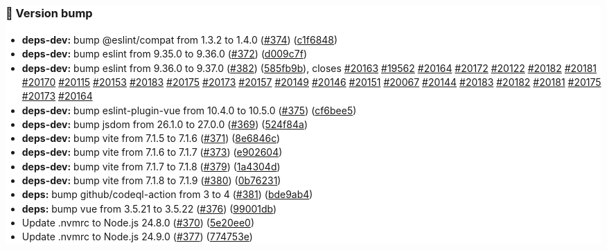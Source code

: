 ### 🔖 Version bump

* **deps-dev:** bump @eslint/compat from 1.3.2 to 1.4.0 ([#374](https://github.com/theotime2005/bnote-settings/issues/374)) ([c1f6848](https://github.com/theotime2005/bnote-settings/commit/c1f6848bac3b1aab359a2a084bfcd7be3d564a8c))
* **deps-dev:** bump eslint from 9.35.0 to 9.36.0 ([#372](https://github.com/theotime2005/bnote-settings/issues/372)) ([d009c7f](https://github.com/theotime2005/bnote-settings/commit/d009c7f54788a0959208bc5d71e265d7c306e952))
* **deps-dev:** bump eslint from 9.36.0 to 9.37.0 ([#382](https://github.com/theotime2005/bnote-settings/issues/382)) ([585fb9b](https://github.com/theotime2005/bnote-settings/commit/585fb9b0d60832d3163e017df66b32570d93bee8)), closes [#20163](https://github.com/theotime2005/bnote-settings/issues/20163) [#19562](https://github.com/theotime2005/bnote-settings/issues/19562) [#20164](https://github.com/theotime2005/bnote-settings/issues/20164) [#20172](https://github.com/theotime2005/bnote-settings/issues/20172) [#20122](https://github.com/theotime2005/bnote-settings/issues/20122) [#20182](https://github.com/theotime2005/bnote-settings/issues/20182) [#20181](https://github.com/theotime2005/bnote-settings/issues/20181) [#20170](https://github.com/theotime2005/bnote-settings/issues/20170) [#20115](https://github.com/theotime2005/bnote-settings/issues/20115) [#20153](https://github.com/theotime2005/bnote-settings/issues/20153) [#20183](https://github.com/theotime2005/bnote-settings/issues/20183) [#20175](https://github.com/theotime2005/bnote-settings/issues/20175) [#20173](https://github.com/theotime2005/bnote-settings/issues/20173) [#20157](https://github.com/theotime2005/bnote-settings/issues/20157) [#20149](https://github.com/theotime2005/bnote-settings/issues/20149) [#20146](https://github.com/theotime2005/bnote-settings/issues/20146) [#20151](https://github.com/theotime2005/bnote-settings/issues/20151) [#20067](https://github.com/theotime2005/bnote-settings/issues/20067) [#20144](https://github.com/theotime2005/bnote-settings/issues/20144) [#20183](https://github.com/theotime2005/bnote-settings/issues/20183) [#20182](https://github.com/theotime2005/bnote-settings/issues/20182) [#20181](https://github.com/theotime2005/bnote-settings/issues/20181) [#20175](https://github.com/theotime2005/bnote-settings/issues/20175) [#20173](https://github.com/theotime2005/bnote-settings/issues/20173) [#20164](https://github.com/theotime2005/bnote-settings/issues/20164)
* **deps-dev:** bump eslint-plugin-vue from 10.4.0 to 10.5.0 ([#375](https://github.com/theotime2005/bnote-settings/issues/375)) ([cf6bee5](https://github.com/theotime2005/bnote-settings/commit/cf6bee560c846218bd35bed48c688e3b34e800e9))
* **deps-dev:** bump jsdom from 26.1.0 to 27.0.0 ([#369](https://github.com/theotime2005/bnote-settings/issues/369)) ([524f84a](https://github.com/theotime2005/bnote-settings/commit/524f84a29467d8a2f45f7be1e22ffbbbdb520b8a))
* **deps-dev:** bump vite from 7.1.5 to 7.1.6 ([#371](https://github.com/theotime2005/bnote-settings/issues/371)) ([8e6846c](https://github.com/theotime2005/bnote-settings/commit/8e6846c0c37eb57e1efa8371cd1ddba8257786dd))
* **deps-dev:** bump vite from 7.1.6 to 7.1.7 ([#373](https://github.com/theotime2005/bnote-settings/issues/373)) ([e902604](https://github.com/theotime2005/bnote-settings/commit/e902604531463af451f0b13afd12b7baefc5ead6))
* **deps-dev:** bump vite from 7.1.7 to 7.1.8 ([#379](https://github.com/theotime2005/bnote-settings/issues/379)) ([1a4304d](https://github.com/theotime2005/bnote-settings/commit/1a4304de3943cd7779e818fdf9c02cc12a762e41))
* **deps-dev:** bump vite from 7.1.8 to 7.1.9 ([#380](https://github.com/theotime2005/bnote-settings/issues/380)) ([0b76231](https://github.com/theotime2005/bnote-settings/commit/0b7623135fea37bbfd70a3eb8f0db4e3757d1d6d))
* **deps:** bump github/codeql-action from 3 to 4 ([#381](https://github.com/theotime2005/bnote-settings/issues/381)) ([bde9ab4](https://github.com/theotime2005/bnote-settings/commit/bde9ab447d438c5e00d59dca36d22aaef294c594))
* **deps:** bump vue from 3.5.21 to 3.5.22 ([#376](https://github.com/theotime2005/bnote-settings/issues/376)) ([99001db](https://github.com/theotime2005/bnote-settings/commit/99001db2e12c89d4c81daf0c7917f80c08453370))
* Update .nvmrc to Node.js 24.8.0 ([#370](https://github.com/theotime2005/bnote-settings/issues/370)) ([5e20ee0](https://github.com/theotime2005/bnote-settings/commit/5e20ee02554f89d27e0dc0884f3729a1415004ff))
* Update .nvmrc to Node.js 24.9.0 ([#377](https://github.com/theotime2005/bnote-settings/issues/377)) ([774753e](https://github.com/theotime2005/bnote-settings/commit/774753e191e7e30a91d9d9a7278c3b57567fed49))
